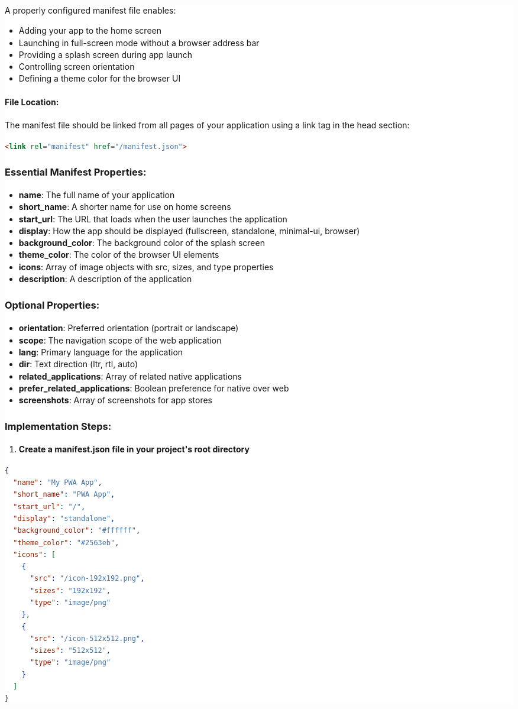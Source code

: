 A properly configured manifest file enables:
- Adding your app to the home screen
- Launching in full-screen mode without a browser address bar
- Providing a splash screen during app launch
- Controlling screen orientation
- Defining a theme color for the browser UI


#### File Location:

The manifest file should be linked from all pages of your application using a link tag in the head section:

```html
<link rel="manifest" href="/manifest.json">
```

### Essential Manifest Properties:
- **name**: The full name of your application
- **short_name**: A shorter name for use on home screens
- **start_url**: The URL that loads when the user launches the application
- **display**: How the app should be displayed (fullscreen, standalone, minimal-ui, browser)
- **background_color**: The background color of the splash screen
- **theme_color**: The color of the browser UI elements
- **icons**: Array of image objects with src, sizes, and type properties
- **description**: A description of the application


### Optional Properties:
- **orientation**: Preferred orientation (portrait or landscape)
- **scope**: The navigation scope of the web application
- **lang**: Primary language for the application
- **dir**: Text direction (ltr, rtl, auto)
- **related_applications**: Array of related native applications
- **prefer_related_applications**: Boolean preference for native over web
- **screenshots**: Array of screenshots for app stores


### Implementation Steps:
1. **Create a manifest.json file in your project's root directory**

```json
{
  "name": "My PWA App",
  "short_name": "PWA App",
  "start_url": "/",
  "display": "standalone",
  "background_color": "#ffffff",
  "theme_color": "#2563eb",
  "icons": [
    {
      "src": "/icon-192x192.png",
      "sizes": "192x192",
      "type": "image/png"
    },
    {
      "src": "/icon-512x512.png",
      "sizes": "512x512",
      "type": "image/png"
    }
  ]
}
```
